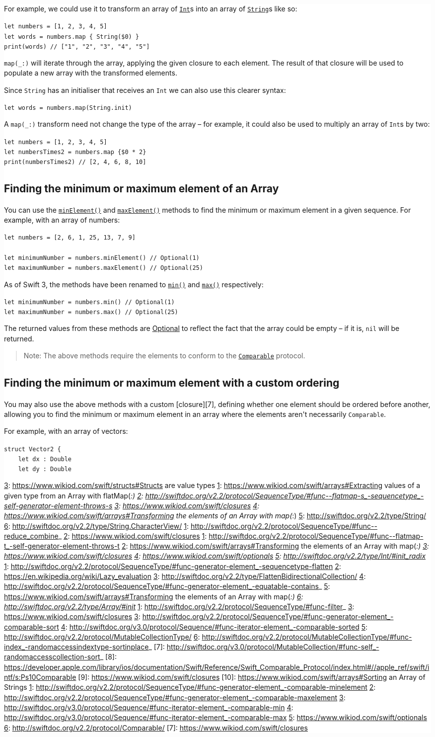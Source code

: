 For example, we could use it to transform an array of [`Int`][5]s into an array of [`String`][6]s like so:

    let numbers = [1, 2, 3, 4, 5]
    let words = numbers.map { String($0) }
    print(words) // ["1", "2", "3", "4", "5"]

`map(_:)` will iterate through the array, applying the given closure to each element. The result of that closure will be used to populate a new array with the transformed elements.

Since `String` has an initialiser that receives an `Int` we can also use this clearer syntax:

    let words = numbers.map(String.init)

A `map(_:)` transform need not change the type of the array – for example, it could also be used to multiply an array of `Int`s by two:

    let numbers = [1, 2, 3, 4, 5]
    let numbersTimes2 = numbers.map {$0 * 2}
    print(numbersTimes2) // [2, 4, 6, 8, 10]


  [1]: http://swiftdoc.org/v2.2/type/Array/
  [2]: http://swiftdoc.org/v2.2/protocol/SequenceType/
  [3]: http://swiftdoc.org/v2.2/protocol/SequenceType/#func-map_
  [4]: https://www.wikiod.com/swift/closures
  [5]: http://swiftdoc.org/v2.2/type/Int/
  [6]: http://swiftdoc.org/v2.2/type/String/


## Finding the minimum or maximum element of an Array


You can use the [`minElement()`][1] and [`maxElement()`][2] methods to find the minimum or maximum element in a given sequence. For example, with an array of numbers:

    let numbers = [2, 6, 1, 25, 13, 7, 9]
    
    let minimumNumber = numbers.minElement() // Optional(1)
    let maximumNumber = numbers.maxElement() // Optional(25)





As of Swift 3, the methods have been renamed to [`min()`][3] and [`max()`][4] respectively:
    
    let minimumNumber = numbers.min() // Optional(1)
    let maximumNumber = numbers.max() // Optional(25)



The returned values from these methods are [Optional][5] to reflect the fact that the array could be empty – if it is, `nil` will be returned.


> Note: The above methods require the elements to conform to the [`Comparable`][6] protocol.

## Finding the minimum or maximum element with a custom ordering

You may also use the above methods with a custom [closure][7], defining whether one element should be ordered before another, allowing you to find the minimum or maximum element in an array where the elements aren't necessarily `Comparable`.

For example, with an array of vectors:

    struct Vector2 {
        let dx : Double
        let dy : Double
        

  [1]: https://www.wikiod.com/swift/generics
  [2]: https://www.wikiod.com/swift/dictionaries
  [3]: https://www.wikiod.com/swift/structs#Structs are value types
  [1]: https://www.wikiod.com/swift/arrays#Extracting values of a given type from an Array with flatMap(_:)
  [2]: http://swiftdoc.org/v2.2/protocol/SequenceType/#func--flatmap-s_-sequencetype_-self-generator-element-throws-s
  [3]: https://www.wikiod.com/swift/closures
  [4]: https://www.wikiod.com/swift/arrays#Transforming the elements of an Array with map(_:)
  [5]: http://swiftdoc.org/v2.2/type/String/
  [6]: http://swiftdoc.org/v2.2/type/String.CharacterView/
  [1]: http://swiftdoc.org/v2.2/protocol/SequenceType/#func--reduce_combine_
  [2]: https://www.wikiod.com/swift/closures
  [1]: http://swiftdoc.org/v2.2/protocol/SequenceType/#func--flatmap-t_-self-generator-element-throws-t
  [2]: https://www.wikiod.com/swift/arrays#Transforming the elements of an Array with map(_:)
  [3]: https://www.wikiod.com/swift/closures
  [4]: https://www.wikiod.com/swift/optionals
  [5]: http://swiftdoc.org/v2.2/type/Int/#init_radix_
  [1]: http://swiftdoc.org/v2.2/protocol/SequenceType/#func-generator-element_-sequencetype-flatten
  [2]: https://en.wikipedia.org/wiki/Lazy_evaluation
  [3]: http://swiftdoc.org/v2.2/type/FlattenBidirectionalCollection/
  [4]: http://swiftdoc.org/v2.2/protocol/SequenceType/#func-generator-element_-equatable-contains_
  [5]: https://www.wikiod.com/swift/arrays#Transforming the elements of an Array with map(_:)
  [6]: http://swiftdoc.org/v2.2/type/Array/#init_
  [1]: http://swiftdoc.org/v2.2/protocol/SequenceType/#func-filter_
  [3]: https://www.wikiod.com/swift/closures
  [3]: http://swiftdoc.org/v2.2/protocol/SequenceType/#func-generator-element_-comparable-sort
  [4]: http://swiftdoc.org/v3.0/protocol/Sequence/#func-iterator-element_-comparable-sorted
  [5]: http://swiftdoc.org/v2.2/protocol/MutableCollectionType/
  [6]: http://swiftdoc.org/v2.2/protocol/MutableCollectionType/#func-index_-randomaccessindextype-sortinplace_
  [7]: http://swiftdoc.org/v3.0/protocol/MutableCollection/#func-self_-randomaccesscollection-sort_
  [8]: https://developer.apple.com/library/ios/documentation/Swift/Reference/Swift_Comparable_Protocol/index.html#//apple_ref/swift/intf/s:Ps10Comparable
  [9]: https://www.wikiod.com/swift/closures
  [10]: https://www.wikiod.com/swift/arrays#Sorting an Array of Strings
  [1]: http://swiftdoc.org/v2.2/protocol/SequenceType/#func-generator-element_-comparable-minelement
  [2]: http://swiftdoc.org/v2.2/protocol/SequenceType/#func-generator-element_-comparable-maxelement
  [3]: http://swiftdoc.org/v3.0/protocol/Sequence/#func-iterator-element_-comparable-min
  [4]: http://swiftdoc.org/v3.0/protocol/Sequence/#func-iterator-element_-comparable-max
  [5]: https://www.wikiod.com/swift/optionals
  [6]: http://swiftdoc.org/v2.2/protocol/Comparable/
  [7]: https://www.wikiod.com/swift/closures
